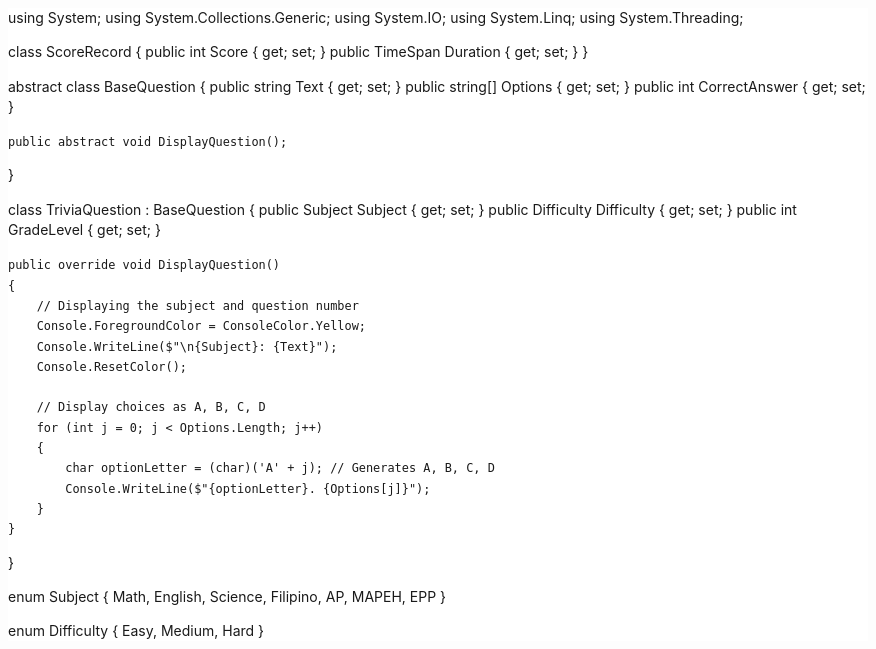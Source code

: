 using System;
using System.Collections.Generic;
using System.IO;
using System.Linq;
using System.Threading;

class ScoreRecord
{
    public int Score { get; set; }
    public TimeSpan Duration { get; set; }
}

abstract class BaseQuestion
{
    public string Text { get; set; }
    public string[] Options { get; set; }
    public int CorrectAnswer { get; set; }

    public abstract void DisplayQuestion();
}

class TriviaQuestion : BaseQuestion
{
    public Subject Subject { get; set; }
    public Difficulty Difficulty { get; set; }
    public int GradeLevel { get; set; }

    public override void DisplayQuestion()
    {
        // Displaying the subject and question number
        Console.ForegroundColor = ConsoleColor.Yellow;
        Console.WriteLine($"\n{Subject}: {Text}");
        Console.ResetColor();

        // Display choices as A, B, C, D
        for (int j = 0; j < Options.Length; j++)
        {
            char optionLetter = (char)('A' + j); // Generates A, B, C, D
            Console.WriteLine($"{optionLetter}. {Options[j]}");
        }
    }
}

enum Subject
{
    Math,
    English,
    Science,
    Filipino,
    AP,
    MAPEH,
    EPP
}

enum Difficulty
{
    Easy,
    Medium,
    Hard
}
